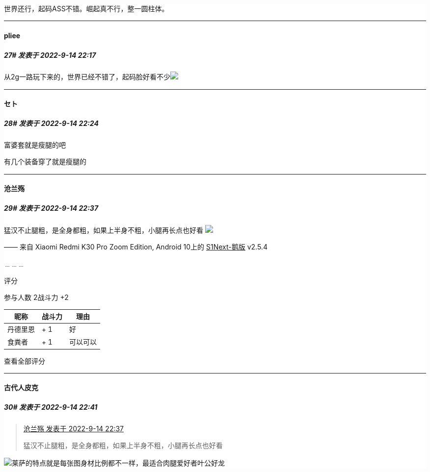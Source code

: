 世界还行，起码ASS不错。崛起真不行，整一圆柱体。

*****

####  pliee  
##### 27#       发表于 2022-9-14 22:17

从2g一路玩下来的，世界已经不错了，起码脸好看不少<img src="https://static.saraba1st.com/image/smiley/face2017/018.png" referrerpolicy="no-referrer">

*****

####  セト  
##### 28#       发表于 2022-9-14 22:24

富婆套就是瘦腿的吧

有几个装备穿了就是瘦腿的

*****

####  沧兰殇  
##### 29#       发表于 2022-9-14 22:37

猛汉不止腿粗，是全身都粗，如果上半身不粗，小腿再长点也好看
<img src="https://p.sda1.dev/7/2e0287f4f74ba695b2522bac092df931/CMP_20220914223515076.jpg" referrerpolicy="no-referrer">

—— 来自 Xiaomi Redmi K30 Pro Zoom Edition, Android 10上的 [S1Next-鹅版](https://github.com/ykrank/S1-Next/releases) v2.5.4

﹍﹍﹍

评分

 参与人数 2战斗力 +2

|昵称|战斗力|理由|
|----|---|---|
| 丹德里恩| + 1|好|
| 食粪者| + 1|可以可以|

查看全部评分

*****

####  古代人皮克  
##### 30#       发表于 2022-9-14 22:41

<blockquote><a href="httphttps://bbs.saraba1st.com/2b/forum.php?mod=redirect&amp;goto=findpost&amp;pid=57488365&amp;ptid=2092828" target="_blank">沧兰殇 发表于 2022-9-14 22:37</a>

猛汉不止腿粗，是全身都粗，如果上半身不粗，小腿再长点也好看</blockquote>
<img src="https://static.saraba1st.com/image/smiley/face2017/067.png" referrerpolicy="no-referrer">莱萨的特点就是每张图身材比例都不一样，最适合肉腿爱好者叶公好龙

